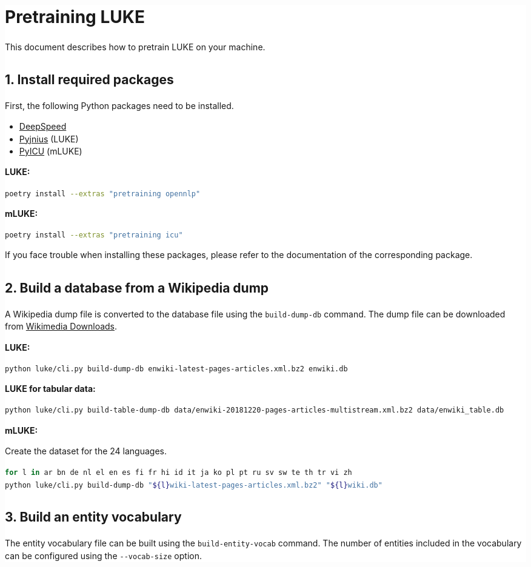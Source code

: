 # Pretraining LUKE

This document describes how to pretrain LUKE on your machine.

## 1. Install required packages

First, the following Python packages need to be installed.

- [DeepSpeed](https://www.deepspeed.ai/)
- [Pyjnius](https://pyjnius.readthedocs.io) (LUKE)
- [PyICU](https://gitlab.pyicu.org/main/pyicu) (mLUKE)

**LUKE:**

```bash
poetry install --extras "pretraining opennlp"
```

**mLUKE:**

```bash
poetry install --extras "pretraining icu"
```

If you face trouble when installing these packages, please refer to the
documentation of the corresponding package.

## 2. Build a database from a Wikipedia dump

A Wikipedia dump file is converted to the database file using the
`build-dump-db` command. The dump file can be downloaded from
[Wikimedia Downloads](https://dumps.wikimedia.org/).

**LUKE:**

```bash
python luke/cli.py build-dump-db enwiki-latest-pages-articles.xml.bz2 enwiki.db
```

**LUKE for tabular data:**
```bash
python luke/cli.py build-table-dump-db data/enwiki-20181220-pages-articles-multistream.xml.bz2 data/enwiki_table.db
```


**mLUKE:**

Create the dataset for the 24 languages.
```bash
for l in ar bn de nl el en es fi fr hi id it ja ko pl pt ru sv sw te th tr vi zh
python luke/cli.py build-dump-db "${l}wiki-latest-pages-articles.xml.bz2" "${l}wiki.db"
```

## 3. Build an entity vocabulary

The entity vocabulary file can be built using the `build-entity-vocab` command.
The number of entities included in the vocabulary can be configured using the
`--vocab-size` option.
